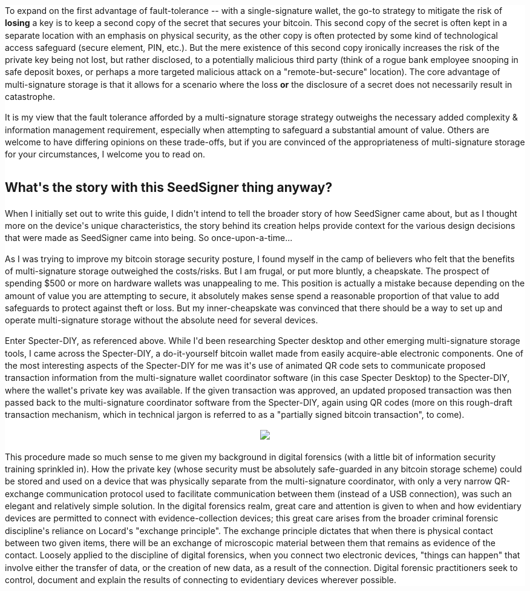 To expand on the first advantage of fault-tolerance -- with a single-signature wallet, the go-to strategy to mitigate the risk of **losing** a key is to keep a second copy of the secret that secures your bitcoin. This second copy of the secret is often kept in a separate location with an emphasis on physical security, as the other copy is often protected by some kind of technological access safeguard (secure element, PIN, etc.). But the mere existence of this second copy ironically increases the risk of the private key being not lost, but rather disclosed, to a potentially malicious third party (think of a rogue bank employee snooping in safe deposit boxes, or perhaps a more targeted malicious attack on a "remote-but-secure" location). The core advantage of multi-signature storage is that it allows for a scenario where the loss **or** the disclosure of a secret does not necessarily result in catastrophe.

It is my view that the fault tolerance afforded by a multi-signature storage strategy outweighs the necessary added complexity & information management requirement, especially when attempting to safeguard a substantial amount of value. Others are welcome to have differing opinions on these trade-offs, but if you are convinced of the appropriateness of multi-signature storage for your circumstances, I welcome you to read on.

## What's the story with this SeedSigner thing anyway?

When I initially set out to write this guide, I didn't intend to tell the broader story of how SeedSigner came about, but as I thought more on the device's unique characteristics, the story behind its creation helps provide context for the various design decisions that were made as SeedSigner came into being. So once-upon-a-time...

As I was trying to improve my bitcoin storage security posture, I found myself in the camp of believers who felt that the benefits of multi-signature storage outweighed the costs/risks. But I am frugal, or put more bluntly, a cheapskate. The prospect of spending $500 or more on hardware wallets was unappealing to me. This position is actually a mistake because depending on the amount of value you are attempting to secure, it absolutely makes sense spend a reasonable proportion of that value to add safeguards to protect against theft or loss. But my inner-cheapskate was convinced that there should be a way to set up and operate multi-signature storage without the absolute need for several devices.

Enter Specter-DIY, as referenced above. While I'd been researching Specter desktop and other emerging multi-signature storage tools, I came across the Specter-DIY, a do-it-yourself bitcoin wallet made from easily acquire-able electronic components. One of the most interesting aspects of the Specter-DIY for me was it's use of animated QR code sets to communicate proposed transaction information from the multi-signature wallet coordinator software (in this case Specter Desktop) to the Specter-DIY, where the wallet's private key was available. If the given transaction was approved, an updated proposed transaction was then passed back to the multi-signature coordinator software from the Specter-DIY, again using QR codes (more on this rough-draft transaction mechanism, which in technical jargon is referred to as a "partially signed bitcoin transaction", to come).

<p align="center">
<img src="https://github.com/SeedSigner/independent_custody_guide/blob/main/images/specter_diy.png" width="450">
</p>

This procedure made so much sense to me given my background in digital forensics (with a little bit of information security training sprinkled in). How the private key (whose security must be absolutely safe-guarded in any bitcoin storage scheme) could be stored and used on a device that was physically separate from the multi-signature coordinator, with only a very narrow QR-exchange communication protocol used to facilitate communication between them (instead of a USB connection), was such an elegant and relatively simple solution. In the digital forensics realm, great care and attention is given to when and how evidentiary devices are permitted to connect with evidence-collection devices; this great care arises from the broader criminal forensic discipline's reliance on Locard's "exchange principle". The exchange principle dictates that when there is physical contact between two given items, there will be an exchange of microscopic material between them that remains as evidence of the contact. Loosely applied to the discipline of digital forensics, when you connect two electronic devices, "things can happen" that involve either the transfer of data, or the creation of new data, as a result of the connection. Digital forensic practitioners seek to control, document and explain the results of connecting to evidentiary devices wherever possible.
